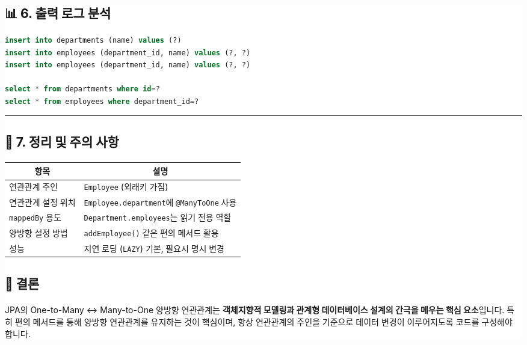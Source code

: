
## 📊 6. 출력 로그 분석

```sql
insert into departments (name) values (?)
insert into employees (department_id, name) values (?, ?)
insert into employees (department_id, name) values (?, ?)

select * from departments where id=?
select * from employees where department_id=?
```

---

## 🧠 7. 정리 및 주의 사항

| 항목            | 설명                                     |
| ------------- | -------------------------------------- |
| 연관관계 주인       | `Employee` (외래키 가짐)                    |
| 연관관계 설정 위치    | `Employee.department`에 `@ManyToOne` 사용 |
| `mappedBy` 용도 | `Department.employees`는 읽기 전용 역할       |
| 양방향 설정 방법     | `addEmployee()` 같은 편의 메서드 활용           |
| 성능            | 지연 로딩 (`LAZY`) 기본, 필요시 명시 변경           |



## 📝 결론

JPA의 One-to-Many ↔ Many-to-One 양방향 연관관계는 **객체지향적 모델링과 관계형 데이터베이스 설계의 간극을 메우는 핵심 요소**입니다. 특히 편의 메서드를 통해 양방향 연관관계를 유지하는 것이 핵심이며, 항상 연관관계의 주인을 기준으로 데이터 변경이 이루어지도록 코드를 구성해야 합니다.

